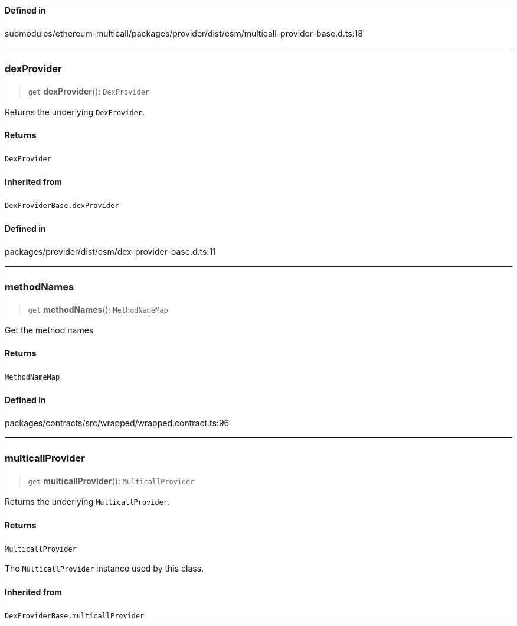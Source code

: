 #### Defined in

submodules/ethereum-multicall/packages/provider/dist/esm/multicall-provider-base.d.ts:18

***

### dexProvider

> `get` **dexProvider**(): `DexProvider`

Returns the underlying `DexProvider`.

#### Returns

`DexProvider`

#### Inherited from

`DexProviderBase.dexProvider`

#### Defined in

packages/provider/dist/esm/dex-provider-base.d.ts:11

***

### methodNames

> `get` **methodNames**(): `MethodNameMap`

Get the method names

#### Returns

`MethodNameMap`

#### Defined in

packages/contracts/src/wrapped/wrapped.contract.ts:96

***

### multicallProvider

> `get` **multicallProvider**(): `MulticallProvider`

Returns the underlying `MulticallProvider`.

#### Returns

`MulticallProvider`

The `MulticallProvider` instance used by this class.

#### Inherited from

`DexProviderBase.multicallProvider`
